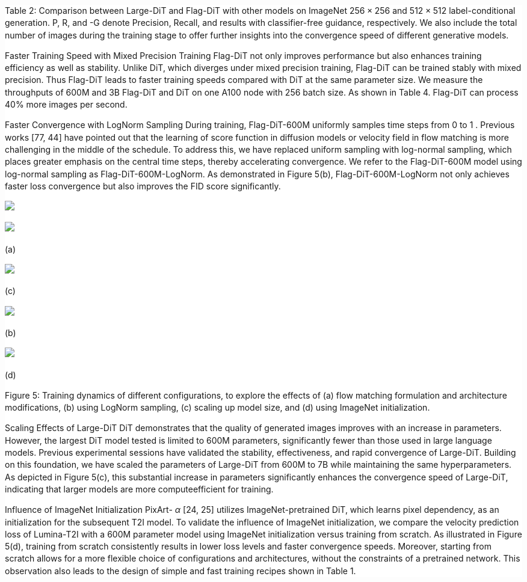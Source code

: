 Table 2: Comparison between Large-DiT and Flag-DiT with other models on ImageNet $256 \times 256$ and $512 \times 512$ label-conditional generation. P, R, and -G denote Precision, Recall, and results with classifier-free guidance, respectively. We also include the total number of images during the training stage to offer further insights into the convergence speed of different generative models.

Faster Training Speed with Mixed Precision Training Flag-DiT not only improves performance but also enhances training efficiency as well as stability. Unlike DiT, which diverges under mixed precision training, Flag-DiT can be trained stably with mixed precision. Thus Flag-DiT leads to faster training speeds compared with DiT at the same parameter size. We measure the throughputs of $600 \mathrm{M}$ and 3B Flag-DiT and DiT on one A100 node with 256 batch size. As shown in Table 4. Flag-DiT can process $40 \%$ more images per second.

Faster Convergence with LogNorm Sampling During training, Flag-DiT-600M uniformly samples time steps from 0 to 1 . Previous works [77, 44] have pointed out that the learning of score function in diffusion models or velocity field in flow matching is more challenging in the middle of the schedule. To address this, we have replaced uniform sampling with log-normal sampling, which places greater emphasis on the central time steps, thereby accelerating convergence. We refer to the Flag-DiT-600M model using log-normal sampling as Flag-DiT-600M-LogNorm. As demonstrated in Figure 5(b), Flag-DiT-600M-LogNorm not only achieves faster loss convergence but also improves the FID score significantly.

![](https://cdn.mathpix.com/cropped/2024_06_04_8ce8360b2fb4ceecad6bg-13.jpg?height=1052&width=1391&top_left_y=244&top_left_x=367)

![](https://cdn.mathpix.com/cropped/2024_06_04_8ce8360b2fb4ceecad6bg-13.jpg?height=444&width=656&top_left_y=266&top_left_x=388)

(a)

![](https://cdn.mathpix.com/cropped/2024_06_04_8ce8360b2fb4ceecad6bg-13.jpg?height=450&width=653&top_left_y=781&top_left_x=389)

(c)

![](https://cdn.mathpix.com/cropped/2024_06_04_8ce8360b2fb4ceecad6bg-13.jpg?height=450&width=645&top_left_y=260&top_left_x=1073)

(b)

![](https://cdn.mathpix.com/cropped/2024_06_04_8ce8360b2fb4ceecad6bg-13.jpg?height=447&width=672&top_left_y=779&top_left_x=1060)

(d)

Figure 5: Training dynamics of different configurations, to explore the effects of (a) flow matching formulation and architecture modifications, (b) using LogNorm sampling, (c) scaling up model size, and (d) using ImageNet initialization.

Scaling Effects of Large-DiT DiT demonstrates that the quality of generated images improves with an increase in parameters. However, the largest DiT model tested is limited to $600 \mathrm{M}$ parameters, significantly fewer than those used in large language models. Previous experimental sessions have validated the stability, effectiveness, and rapid convergence of Large-DiT. Building on this foundation, we have scaled the parameters of Large-DiT from 600M to 7B while maintaining the same hyperparameters. As depicted in Figure 5(c), this substantial increase in parameters significantly enhances the convergence speed of Large-DiT, indicating that larger models are more computeefficient for training.

Influence of ImageNet Initialization PixArt- $\alpha$ [24, 25] utilizes ImageNet-pretrained DiT, which learns pixel dependency, as an initialization for the subsequent T2I model. To validate the influence of ImageNet initialization, we compare the velocity prediction loss of Lumina-T2I with a $600 \mathrm{M}$ parameter model using ImageNet initialization versus training from scratch. As illustrated in Figure 5(d), training from scratch consistently results in lower loss levels and faster convergence speeds. Moreover, starting from scratch allows for a more flexible choice of configurations and architectures, without the constraints of a pretrained network. This observation also leads to the design of simple and fast training recipes shown in Table 1.
